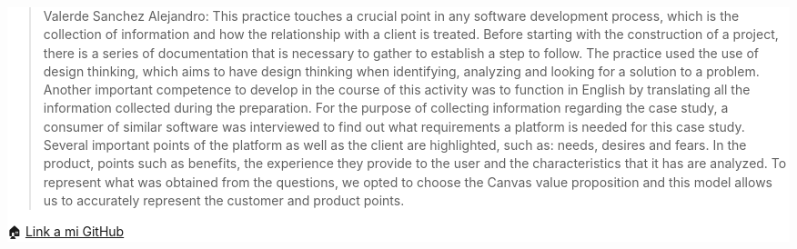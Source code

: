 >Valerde Sanchez Alejandro:
This practice touches a crucial point in any software development process, which is the collection of information and how the relationship with a client is treated. Before starting with the construction of a project, there is a series of documentation that is necessary to gather to establish a step to follow. The practice used the use of design thinking, which aims to have design thinking when identifying, analyzing and looking for a solution to a problem. Another important competence to develop in the course of this activity was to function in English by translating all the information collected during the preparation.
For the purpose of collecting information regarding the case study, a consumer of similar software was interviewed to find out what requirements a platform is needed for this case study. Several important points of the platform as well as the client are highlighted, such as: needs, desires and fears. In the product, points such as benefits, the experience they provide to the user and the characteristics that it has are analyzed. To represent what was obtained from the questions, we opted to choose the Canvas value proposition and this model allows us to accurately represent the customer and product points.


[1]: https://github.com/JavierChavez/AnalisisSoftwareJavierCV/blob/main/Img/context%20ingles.jpg?raw=true
[2]: https://github.com/JavierChavez/AnalisisSoftwareJavierCV/blob/main/Img/Modelo-Template%20(1).jpg?raw=true

:house: [Link a mi GitHub ]( https://github.com/MoisesMM99/Analisis-Avanzado-de-Software-Mancilla-Mora)
